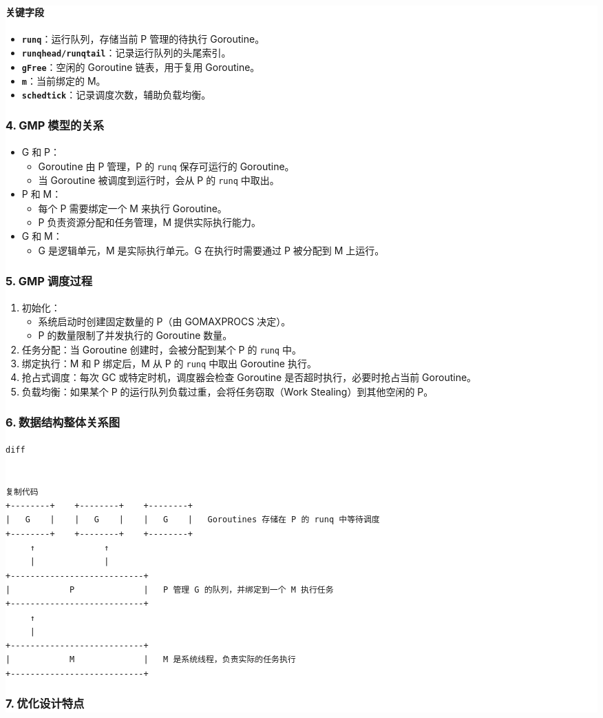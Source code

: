 #### **关键字段**

- **`runq`**：运行队列，存储当前 P 管理的待执行 Goroutine。
- **`runqhead/runqtail`**：记录运行队列的头尾索引。
- **`gFree`**：空闲的 Goroutine 链表，用于复用 Goroutine。
- **`m`**：当前绑定的 M。
- **`schedtick`**：记录调度次数，辅助负载均衡。

### **4. GMP 模型的关系**

- G 和 P：
  - Goroutine 由 P 管理，P 的 `runq` 保存可运行的 Goroutine。
  - 当 Goroutine 被调度到运行时，会从 P 的 `runq` 中取出。
- P 和 M：
  - 每个 P 需要绑定一个 M 来执行 Goroutine。
  - P 负责资源分配和任务管理，M 提供实际执行能力。
- G 和 M：
  - G 是逻辑单元，M 是实际执行单元。G 在执行时需要通过 P 被分配到 M 上运行。

### **5. GMP 调度过程**

1. 初始化：
   - 系统启动时创建固定数量的 P（由 GOMAXPROCS 决定）。
   - P 的数量限制了并发执行的 Goroutine 数量。
2. 任务分配：当 Goroutine 创建时，会被分配到某个 P 的 `runq` 中。
3. 绑定执行：M 和 P 绑定后，M 从 P 的 `runq` 中取出 Goroutine 执行。
4. 抢占式调度：每次 GC 或特定时机，调度器会检查 Goroutine 是否超时执行，必要时抢占当前 Goroutine。
5. 负载均衡：如果某个 P 的运行队列负载过重，会将任务窃取（Work Stealing）到其他空闲的 P。

### **6. 数据结构整体关系图**

```
diff


复制代码
+--------+    +--------+    +--------+
|   G    |    |   G    |    |   G    |   Goroutines 存储在 P 的 runq 中等待调度
+--------+    +--------+    +--------+
     ↑              ↑
     |              |
+---------------------------+
|            P              |   P 管理 G 的队列，并绑定到一个 M 执行任务
+---------------------------+
     ↑
     |
+---------------------------+
|            M              |   M 是系统线程，负责实际的任务执行
+---------------------------+
```

### **7. 优化设计特点**
